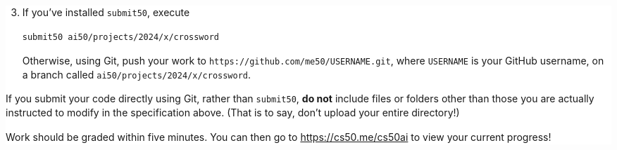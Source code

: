 3.  If you’ve installed `submit50`, execute

    ``` highlight
    submit50 ai50/projects/2024/x/crossword
    ```

    Otherwise, using Git, push your work to
    `https://github.com/me50/USERNAME.git`, where `USERNAME` is your
    GitHub username, on a branch called
    `ai50/projects/2024/x/crossword`.

If you submit your code directly using Git, rather than `submit50`, **do
not** include files or folders other than those you are actually
instructed to modify in the specification above. (That is to say, don’t
upload your entire directory!)

Work should be graded within five minutes. You can then go to
<https://cs50.me/cs50ai> to view your current progress!
